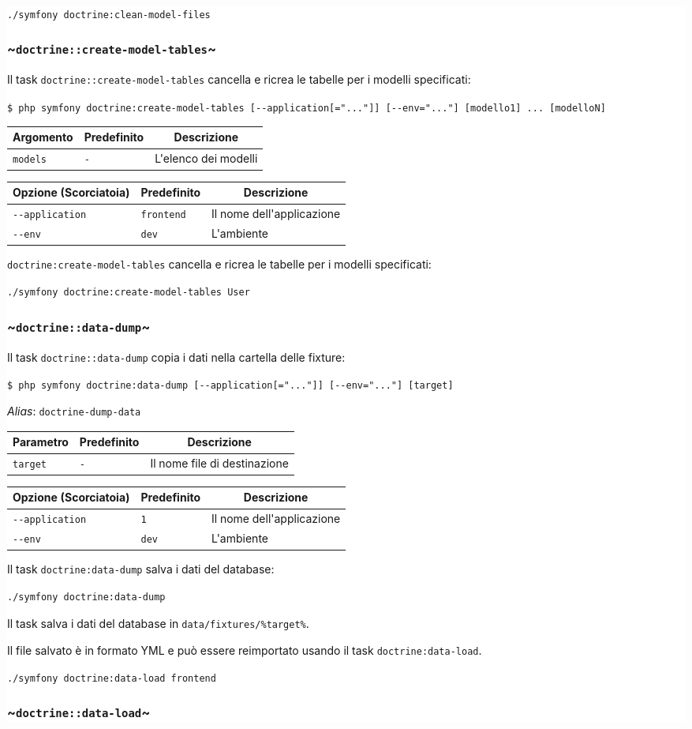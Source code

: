     ./symfony doctrine:clean-model-files

### ~`doctrine::create-model-tables`~

Il task `doctrine::create-model-tables` cancella e ricrea le tabelle per i modelli specificati:

    $ php symfony doctrine:create-model-tables [--application[="..."]] [--env="..."] [modello1] ... [modelloN]



| Argomento | Predefinito | Descrizione
| --------- | ----------- | -----------
| `models`  | `-`         | L'elenco dei modelli


| Opzione (Scorciatoia) | Predefinito | Descrizione
| --------------------- | ----------- | -----------
| `--application` | `frontend` | Il nome dell'applicazione
| `--env` | `dev` | L'ambiente


`doctrine:create-model-tables` cancella e ricrea le tabelle per i modelli specificati:

    ./symfony doctrine:create-model-tables User

### ~`doctrine::data-dump`~

Il task `doctrine::data-dump` copia i dati nella cartella delle fixture:

    $ php symfony doctrine:data-dump [--application[="..."]] [--env="..."] [target]

*Alias*: `doctrine-dump-data`

| Parametro | Predefinito | Descrizione
| --------- | ----------- | -----------
| `target` | `-` | Il nome file di destinazione


| Opzione (Scorciatoia) | Predefinito | Descrizione
| --------------------- | ----------- | -----------
| `--application` | `1` | Il nome dell'applicazione
| `--env` | `dev` | L'ambiente


Il task `doctrine:data-dump` salva i dati del database:

    ./symfony doctrine:data-dump

Il task salva i dati del database in `data/fixtures/%target%`.

Il file salvato è in formato YML e può essere reimportato usando
il task `doctrine:data-load`.

    ./symfony doctrine:data-load frontend

### ~`doctrine::data-load`~
